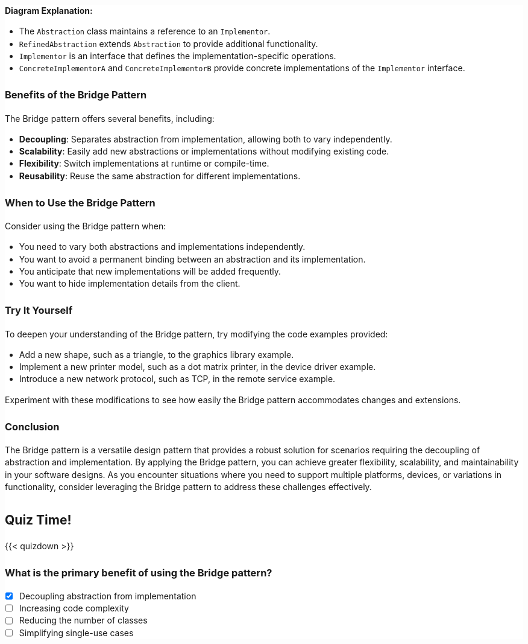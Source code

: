 **Diagram Explanation:**

- The `Abstraction` class maintains a reference to an `Implementor`.
- `RefinedAbstraction` extends `Abstraction` to provide additional functionality.
- `Implementor` is an interface that defines the implementation-specific operations.
- `ConcreteImplementorA` and `ConcreteImplementorB` provide concrete implementations of the `Implementor` interface.

### Benefits of the Bridge Pattern

The Bridge pattern offers several benefits, including:

- **Decoupling**: Separates abstraction from implementation, allowing both to vary independently.
- **Scalability**: Easily add new abstractions or implementations without modifying existing code.
- **Flexibility**: Switch implementations at runtime or compile-time.
- **Reusability**: Reuse the same abstraction for different implementations.

### When to Use the Bridge Pattern

Consider using the Bridge pattern when:

- You need to vary both abstractions and implementations independently.
- You want to avoid a permanent binding between an abstraction and its implementation.
- You anticipate that new implementations will be added frequently.
- You want to hide implementation details from the client.

### Try It Yourself

To deepen your understanding of the Bridge pattern, try modifying the code examples provided:

- Add a new shape, such as a triangle, to the graphics library example.
- Implement a new printer model, such as a dot matrix printer, in the device driver example.
- Introduce a new network protocol, such as TCP, in the remote service example.

Experiment with these modifications to see how easily the Bridge pattern accommodates changes and extensions.

### Conclusion

The Bridge pattern is a versatile design pattern that provides a robust solution for scenarios requiring the decoupling of abstraction and implementation. By applying the Bridge pattern, you can achieve greater flexibility, scalability, and maintainability in your software designs. As you encounter situations where you need to support multiple platforms, devices, or variations in functionality, consider leveraging the Bridge pattern to address these challenges effectively.

## Quiz Time!

{{< quizdown >}}

### What is the primary benefit of using the Bridge pattern?

- [x] Decoupling abstraction from implementation
- [ ] Increasing code complexity
- [ ] Reducing the number of classes
- [ ] Simplifying single-use cases

